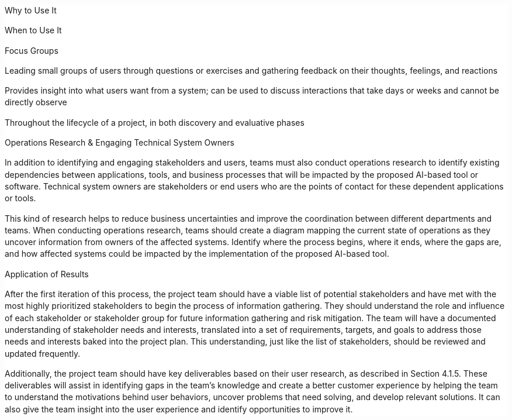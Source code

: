 Why to Use It

When to Use It

Focus Groups

Leading small groups of
users through questions or
exercises and gathering
feedback on their
thoughts, feelings, and
reactions

Provides insight into what
users want from a system;
can be used to discuss
interactions that take days
or weeks and cannot be
directly observe

Throughout the lifecycle of a
project, in both discovery
and evaluative phases

Operations Research & Engaging Technical System Owners

In addition to identifying and engaging stakeholders and users, teams must also conduct operations
research to identify existing dependencies between applications, tools, and business processes that will
be impacted by the proposed AI-based tool or software. Technical system owners are stakeholders or
end users who are the points of contact for these dependent applications or tools.

This kind of research helps to reduce business uncertainties and improve the coordination between
different departments and teams. When conducting operations research, teams should create a diagram
mapping the current state of operations as they uncover information from owners of the affected
systems. Identify where the process begins, where it ends, where the gaps are, and how affected
systems could be impacted by the implementation of the proposed AI-based tool.

Application of Results

After the first iteration of this process, the project team should have a viable list of potential
stakeholders and have met with the most highly prioritized stakeholders to begin the process of
information gathering. They should understand the role and influence of each stakeholder or stakeholder
group for future information gathering and risk mitigation. The team will have a documented
understanding of stakeholder needs and interests, translated into a set of requirements, targets, and
goals to address those needs and interests baked into the project plan. This understanding, just like the
list of stakeholders, should be reviewed and updated frequently.

Additionally, the project team should have key deliverables based on their user research, as described in
Section 4.1.5. These deliverables will assist in identifying gaps in the team’s knowledge and create a
better customer experience by helping the team to understand the motivations behind user behaviors,
uncover problems that need solving, and develop relevant solutions. It can also give the team insight
into the user experience and identify opportunities to improve it.
